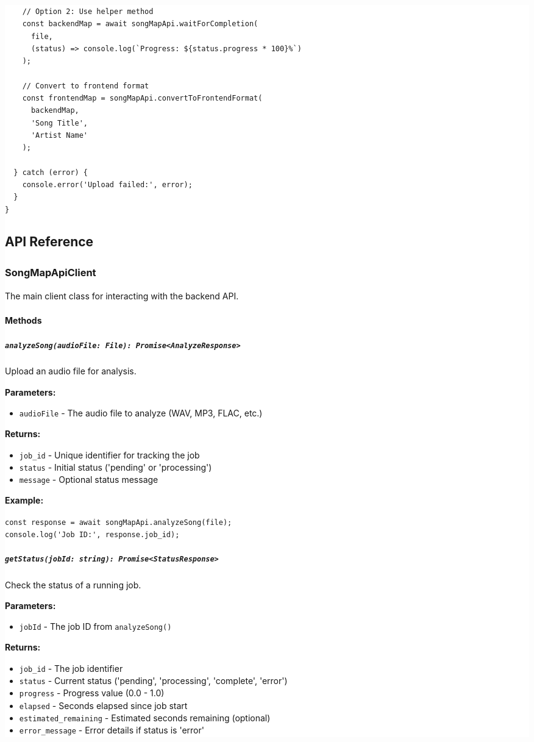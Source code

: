 ```tsx
    // Option 2: Use helper method
    const backendMap = await songMapApi.waitForCompletion(
      file,
      (status) => console.log(`Progress: ${status.progress * 100}%`)
    );

    // Convert to frontend format
    const frontendMap = songMapApi.convertToFrontendFormat(
      backendMap,
      'Song Title',
      'Artist Name'
    );

  } catch (error) {
    console.error('Upload failed:', error);
  }
}
```

## API Reference

### SongMapApiClient

The main client class for interacting with the backend API.

#### Methods

##### `analyzeSong(audioFile: File): Promise<AnalyzeResponse>`

Upload an audio file for analysis.

**Parameters:**
- `audioFile` - The audio file to analyze (WAV, MP3, FLAC, etc.)

**Returns:**
- `job_id` - Unique identifier for tracking the job
- `status` - Initial status ('pending' or 'processing')
- `message` - Optional status message

**Example:**
```tsx
const response = await songMapApi.analyzeSong(file);
console.log('Job ID:', response.job_id);
```

##### `getStatus(jobId: string): Promise<StatusResponse>`

Check the status of a running job.

**Parameters:**
- `jobId` - The job ID from `analyzeSong()`

**Returns:**
- `job_id` - The job identifier
- `status` - Current status ('pending', 'processing', 'complete', 'error')
- `progress` - Progress value (0.0 - 1.0)
- `elapsed` - Seconds elapsed since job start
- `estimated_remaining` - Estimated seconds remaining (optional)
- `error_message` - Error details if status is 'error'
